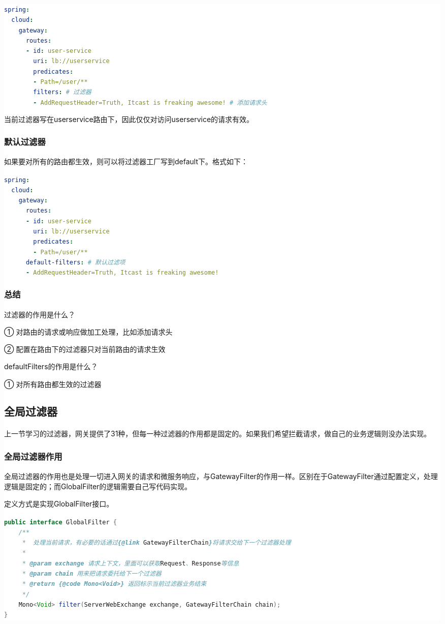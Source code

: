 ```yaml
spring:
  cloud:
    gateway:
      routes:
      - id: user-service 
        uri: lb://userservice 
        predicates: 
        - Path=/user/** 
        filters: # 过滤器
        - AddRequestHeader=Truth, Itcast is freaking awesome! # 添加请求头
```

当前过滤器写在userservice路由下，因此仅仅对访问userservice的请求有效。

### 默认过滤器

如果要对所有的路由都生效，则可以将过滤器工厂写到default下。格式如下：

```yaml
spring:
  cloud:
    gateway:
      routes:
      - id: user-service 
        uri: lb://userservice 
        predicates: 
        - Path=/user/**
      default-filters: # 默认过滤项
      - AddRequestHeader=Truth, Itcast is freaking awesome! 
```

### 总结

过滤器的作用是什么？

① 对路由的请求或响应做加工处理，比如添加请求头

② 配置在路由下的过滤器只对当前路由的请求生效

defaultFilters的作用是什么？

① 对所有路由都生效的过滤器

## 全局过滤器

上一节学习的过滤器，网关提供了31种，但每一种过滤器的作用都是固定的。如果我们希望拦截请求，做自己的业务逻辑则没办法实现。

### 全局过滤器作用

全局过滤器的作用也是处理一切进入网关的请求和微服务响应，与GatewayFilter的作用一样。区别在于GatewayFilter通过配置定义，处理逻辑是固定的；而GlobalFilter的逻辑需要自己写代码实现。

定义方式是实现GlobalFilter接口。

```java
public interface GlobalFilter {
    /**
     *  处理当前请求，有必要的话通过{@link GatewayFilterChain}将请求交给下一个过滤器处理
     *
     * @param exchange 请求上下文，里面可以获取Request、Response等信息
     * @param chain 用来把请求委托给下一个过滤器 
     * @return {@code Mono<Void>} 返回标示当前过滤器业务结束
     */
    Mono<Void> filter(ServerWebExchange exchange, GatewayFilterChain chain);
}
```
